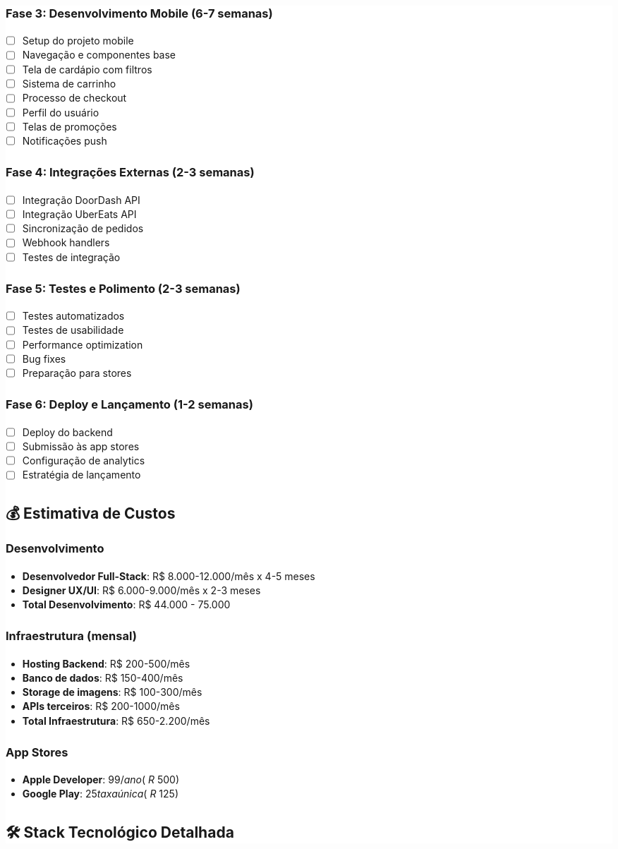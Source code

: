 ### Fase 3: Desenvolvimento Mobile (6-7 semanas)
- [ ] Setup do projeto mobile
- [ ] Navegação e componentes base
- [ ] Tela de cardápio com filtros
- [ ] Sistema de carrinho
- [ ] Processo de checkout
- [ ] Perfil do usuário
- [ ] Telas de promoções
- [ ] Notificações push

### Fase 4: Integrações Externas (2-3 semanas)
- [ ] Integração DoorDash API
- [ ] Integração UberEats API
- [ ] Sincronização de pedidos
- [ ] Webhook handlers
- [ ] Testes de integração

### Fase 5: Testes e Polimento (2-3 semanas)
- [ ] Testes automatizados
- [ ] Testes de usabilidade
- [ ] Performance optimization
- [ ] Bug fixes
- [ ] Preparação para stores

### Fase 6: Deploy e Lançamento (1-2 semanas)
- [ ] Deploy do backend
- [ ] Submissão às app stores
- [ ] Configuração de analytics
- [ ] Estratégia de lançamento

## 💰 Estimativa de Custos

### Desenvolvimento
- **Desenvolvedor Full-Stack**: R$ 8.000-12.000/mês x 4-5 meses
- **Designer UX/UI**: R$ 6.000-9.000/mês x 2-3 meses
- **Total Desenvolvimento**: R$ 44.000 - 75.000

### Infraestrutura (mensal)
- **Hosting Backend**: R$ 200-500/mês
- **Banco de dados**: R$ 150-400/mês
- **Storage de imagens**: R$ 100-300/mês
- **APIs terceiros**: R$ 200-1000/mês
- **Total Infraestrutura**: R$ 650-2.200/mês

### App Stores
- **Apple Developer**: $99/ano (~R$ 500)
- **Google Play**: $25 taxa única (~R$ 125)

## 🛠️ Stack Tecnológico Detalhada
